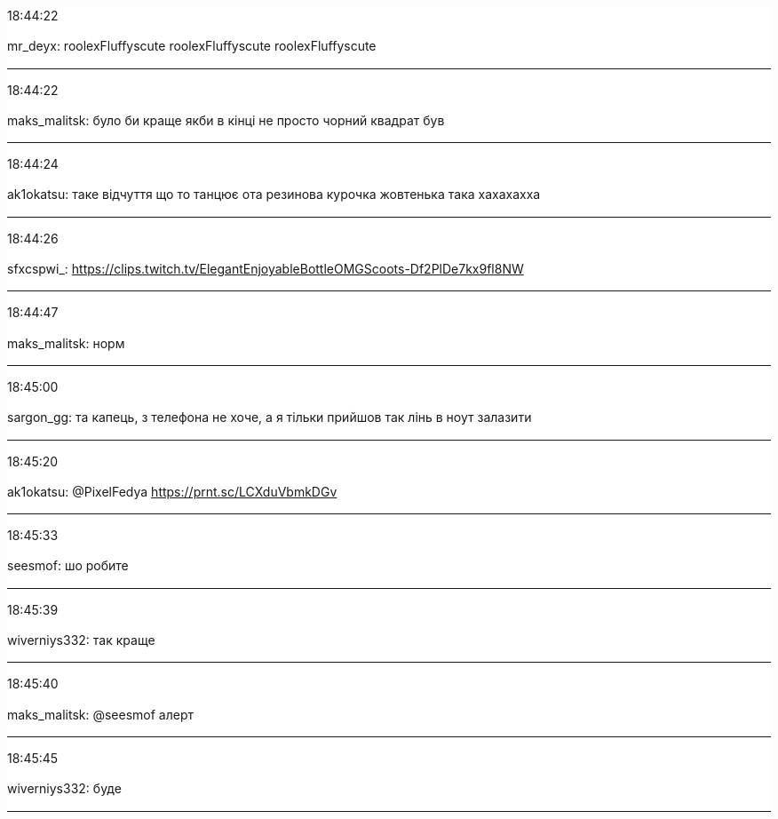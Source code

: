 18:44:22

mr_deyx: roolexFluffyscute roolexFluffyscute roolexFluffyscute

---

18:44:22

maks_malitsk: було би краще якби в кінці не просто чорний квадрат був

---

18:44:24

ak1okatsu: таке відчуття що то танцює ота резинова курочка жовтенька така хахахахха

---

18:44:26

sfxcspwi_: https://clips.twitch.tv/ElegantEnjoyableBottleOMGScoots-Df2PlDe7kx9fl8NW

---

18:44:47

maks_malitsk: норм

---

18:45:00

sargon_gg: та капець, з телефона не хоче, а я тільки прийшов так лінь в ноут залазити

---

18:45:20

ak1okatsu: @PixelFedya https://prnt.sc/LCXduVbmkDGv

---

18:45:33

seesmof: шо робите

---

18:45:39

wiverniys332: так краще

---

18:45:40

maks_malitsk: @seesmof алерт

---

18:45:45

wiverniys332: буде

---